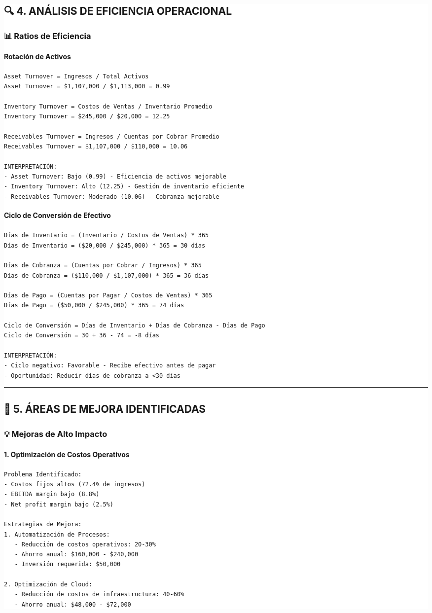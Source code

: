 
## 🔍 4. ANÁLISIS DE EFICIENCIA OPERACIONAL

### 📊 Ratios de Eficiencia

#### **Rotación de Activos**
```
Asset Turnover = Ingresos / Total Activos
Asset Turnover = $1,107,000 / $1,113,000 = 0.99

Inventory Turnover = Costos de Ventas / Inventario Promedio
Inventory Turnover = $245,000 / $20,000 = 12.25

Receivables Turnover = Ingresos / Cuentas por Cobrar Promedio
Receivables Turnover = $1,107,000 / $110,000 = 10.06

INTERPRETACIÓN:
- Asset Turnover: Bajo (0.99) - Eficiencia de activos mejorable
- Inventory Turnover: Alto (12.25) - Gestión de inventario eficiente
- Receivables Turnover: Moderado (10.06) - Cobranza mejorable
```

#### **Ciclo de Conversión de Efectivo**
```
Días de Inventario = (Inventario / Costos de Ventas) * 365
Días de Inventario = ($20,000 / $245,000) * 365 = 30 días

Días de Cobranza = (Cuentas por Cobrar / Ingresos) * 365
Días de Cobranza = ($110,000 / $1,107,000) * 365 = 36 días

Días de Pago = (Cuentas por Pagar / Costos de Ventas) * 365
Días de Pago = ($50,000 / $245,000) * 365 = 74 días

Ciclo de Conversión = Días de Inventario + Días de Cobranza - Días de Pago
Ciclo de Conversión = 30 + 36 - 74 = -8 días

INTERPRETACIÓN:
- Ciclo negativo: Favorable - Recibe efectivo antes de pagar
- Oportunidad: Reducir días de cobranza a <30 días
```

---

## 🎯 5. ÁREAS DE MEJORA IDENTIFICADAS

### 💡 Mejoras de Alto Impacto

#### **1. Optimización de Costos Operativos**
```
Problema Identificado:
- Costos fijos altos (72.4% de ingresos)
- EBITDA margin bajo (8.8%)
- Net profit margin bajo (2.5%)

Estrategias de Mejora:
1. Automatización de Procesos:
   - Reducción de costos operativos: 20-30%
   - Ahorro anual: $160,000 - $240,000
   - Inversión requerida: $50,000

2. Optimización de Cloud:
   - Reducción de costos de infraestructura: 40-60%
   - Ahorro anual: $48,000 - $72,000
```